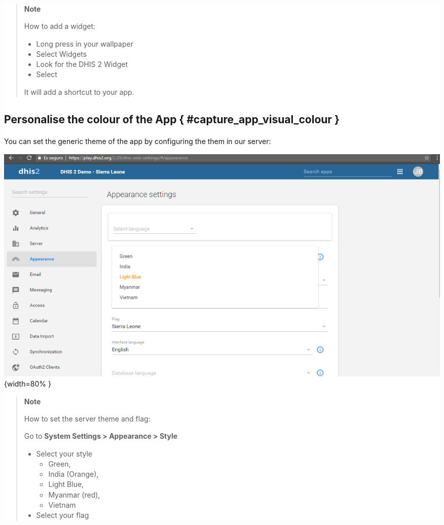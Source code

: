 > **Note**
>
> How to add a widget:
>
> - Long press in your wallpaper
> - Select Widgets
> - Look for the DHIS 2 Widget
> - Select
>
> It will add a shortcut to your app.

## Personalise the colour of the App { #capture_app_visual_colour }

You can set the generic theme of the app by configuring the them in our server:

![](resources/images/capture-app-image28.png){width=80% }

> **Note**
>
> How to set the server theme and flag:
>
> Go to **System Settings > Appearance > Style**
>
> - Select your style
>   - Green,
>   - India (Orange),
>   - Light Blue,
>   - Myanmar (red),
>   - Vietnam
> - Select your flag
>